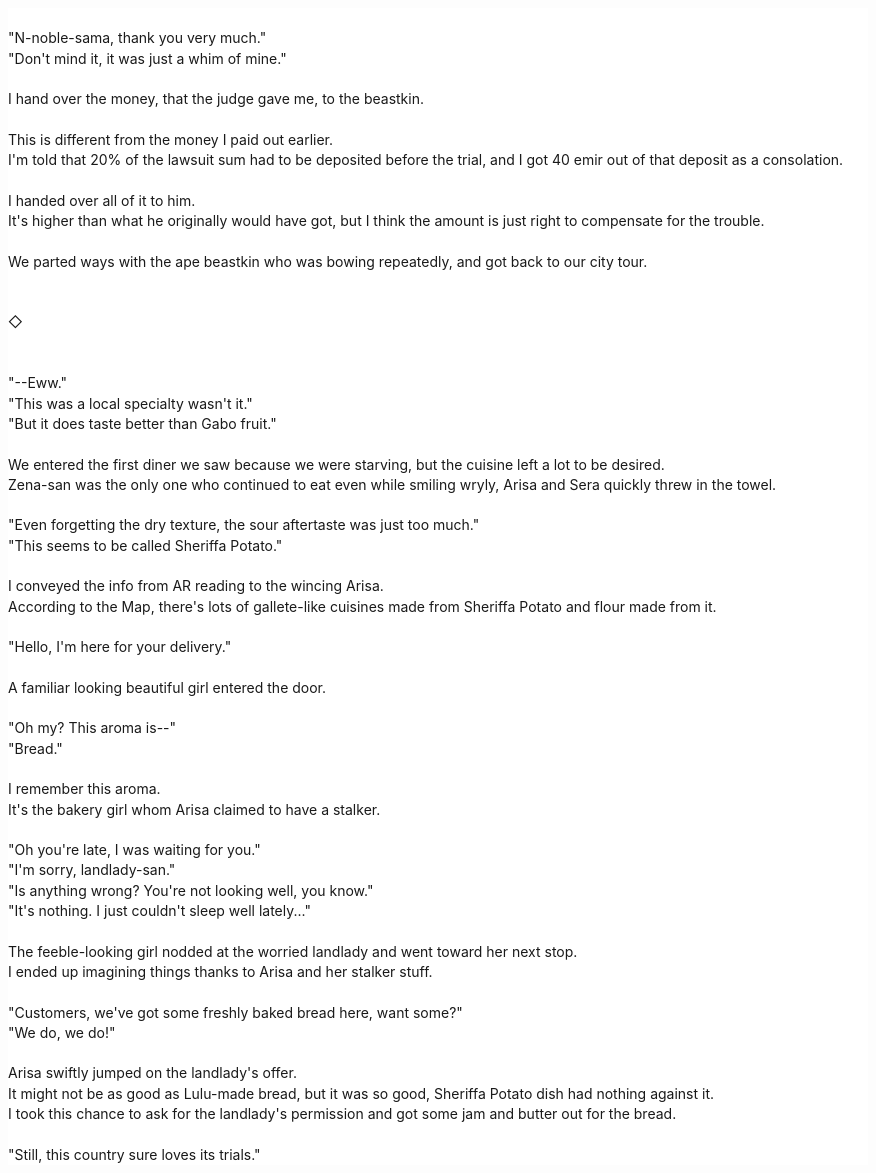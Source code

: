 <br/>
"N-noble-sama, thank you very much."<br/>
"Don't mind it, it was just a whim of mine."<br/>
<br/>
I hand over the money, that the judge gave me, to the beastkin.<br/>
<br/>
This is different from the money I paid out earlier.<br/>
I'm told that 20% of the lawsuit sum had to be deposited before the trial, and I got 40 emir out of that deposit as a consolation.<br/>
<br/>
I handed over all of it to him.<br/>
It's higher than what he originally would have got, but I think the amount is just right to compensate for the trouble.<br/>
<br/>
We parted ways with the ape beastkin who was bowing repeatedly, and got back to our city tour.<br/>
<br/>
<br/>
◇<br/>
<br/>
<br/>
"--Eww."<br/>
"This was a local specialty wasn't it."<br/>
"But it does taste better than Gabo fruit."<br/>
<br/>
We entered the first diner we saw because we were starving, but the cuisine left a lot to be desired.<br/>
Zena-san was the only one who continued to eat even while smiling wryly, Arisa and Sera quickly threw in the towel.<br/>
<br/>
"Even forgetting the dry texture, the sour aftertaste was just too much."<br/>
"This seems to be called Sheriffa Potato."<br/>
<br/>
I conveyed the info from AR reading to the wincing Arisa.<br/>
According to the Map, there's lots of gallete-like cuisines made from Sheriffa Potato and flour made from it.<br/>
<br/>
"Hello, I'm here for your delivery."<br/>
<br/>
A familiar looking beautiful girl entered the door.<br/>
<br/>
"Oh my? This aroma is--"<br/>
"Bread."<br/>
<br/>
I remember this aroma.<br/>
It's the bakery girl whom Arisa claimed to have a stalker.<br/>
<br/>
"Oh you're late, I was waiting for you."<br/>
"I'm sorry, landlady-san."<br/>
"Is anything wrong? You're not looking well, you know."<br/>
"It's nothing. I just couldn't sleep well lately..."<br/>
<br/>
The feeble-looking girl nodded at the worried landlady and went toward her next stop.<br/>
I ended up imagining things thanks to Arisa and her stalker stuff.<br/>
<br/>
"Customers, we've got some freshly baked bread here, want some?"<br/>
"We do, we do!"<br/>
<br/>
Arisa swiftly jumped on the landlady's offer.<br/>
It might not be as good as Lulu-made bread, but it was so good, Sheriffa Potato dish had nothing against it.<br/>
I took this chance to ask for the landlady's permission and got some jam and butter out for the bread.<br/>
<br/>
"Still, this country sure loves its trials."<br/>